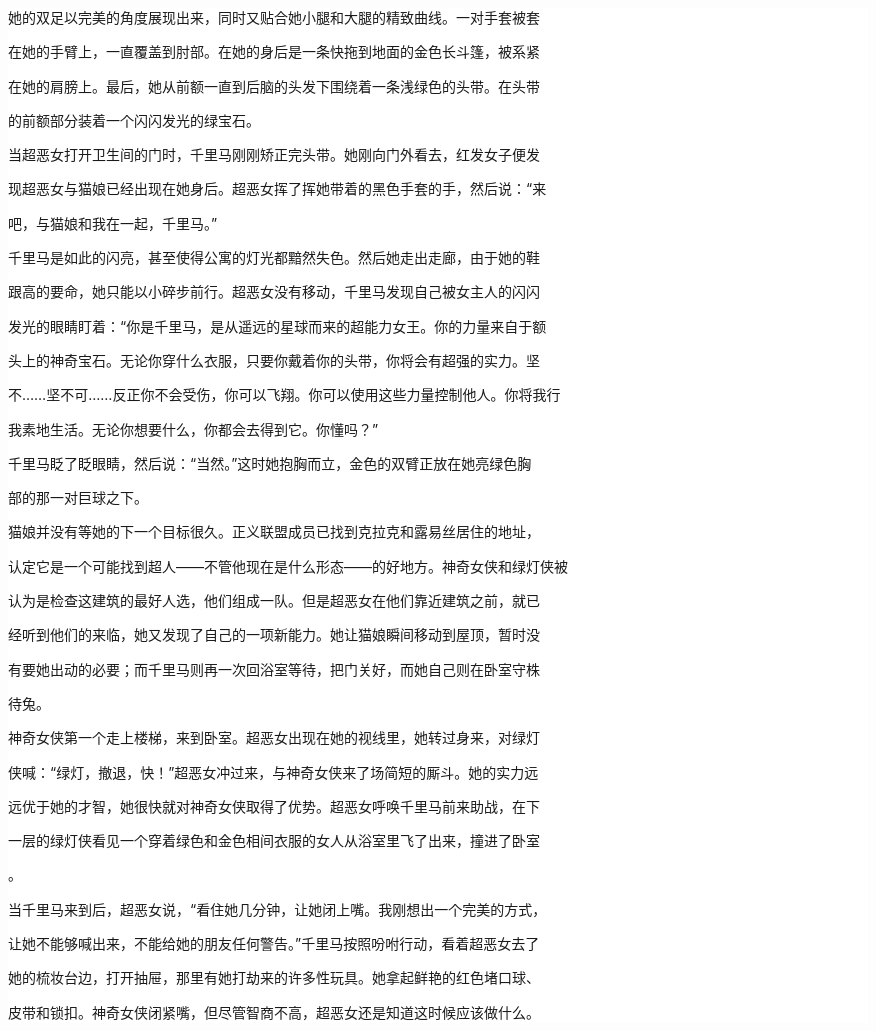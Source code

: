 她的双足以完美的角度展现出来，同时又贴合她小腿和大腿的精致曲线。一对手套被套

在她的手臂上，一直覆盖到肘部。在她的身后是一条快拖到地面的金色长斗篷，被系紧

在她的肩膀上。最后，她从前额一直到后脑的头发下围绕着一条浅绿色的头带。在头带

的前额部分装着一个闪闪发光的绿宝石。



当超恶女打开卫生间的门时，千里马刚刚矫正完头带。她刚向门外看去，红发女子便发

现超恶女与猫娘已经出现在她身后。超恶女挥了挥她带着的黑色手套的手，然后说：“来

吧，与猫娘和我在一起，千里马。”



千里马是如此的闪亮，甚至使得公寓的灯光都黯然失色。然后她走出走廊，由于她的鞋

跟高的要命，她只能以小碎步前行。超恶女没有移动，千里马发现自己被女主人的闪闪

发光的眼睛盯着：“你是千里马，是从遥远的星球而来的超能力女王。你的力量来自于额

头上的神奇宝石。无论你穿什么衣服，只要你戴着你的头带，你将会有超强的实力。坚

不……坚不可……反正你不会受伤，你可以飞翔。你可以使用这些力量控制他人。你将我行

我素地生活。无论你想要什么，你都会去得到它。你懂吗？”



千里马眨了眨眼睛，然后说：“当然。”这时她抱胸而立，金色的双臂正放在她亮绿色胸

部的那一对巨球之下。



猫娘并没有等她的下一个目标很久。正义联盟成员已找到克拉克和露易丝居住的地址，

认定它是一个可能找到超人——不管他现在是什么形态——的好地方。神奇女侠和绿灯侠被

认为是检查这建筑的最好人选，他们组成一队。但是超恶女在他们靠近建筑之前，就已

经听到他们的来临，她又发现了自己的一项新能力。她让猫娘瞬间移动到屋顶，暂时没

有要她出动的必要；而千里马则再一次回浴室等待，把门关好，而她自己则在卧室守株

待兔。

神奇女侠第一个走上楼梯，来到卧室。超恶女出现在她的视线里，她转过身来，对绿灯

侠喊：“绿灯，撤退，快！”超恶女冲过来，与神奇女侠来了场简短的厮斗。她的实力远

远优于她的才智，她很快就对神奇女侠取得了优势。超恶女呼唤千里马前来助战，在下

一层的绿灯侠看见一个穿着绿色和金色相间衣服的女人从浴室里飞了出来，撞进了卧室

。

当千里马来到后，超恶女说，“看住她几分钟，让她闭上嘴。我刚想出一个完美的方式，

让她不能够喊出来，不能给她的朋友任何警告。”千里马按照吩咐行动，看着超恶女去了

她的梳妆台边，打开抽屉，那里有她打劫来的许多性玩具。她拿起鲜艳的红色堵口球、

皮带和锁扣。神奇女侠闭紧嘴，但尽管智商不高，超恶女还是知道这时候应该做什么。
